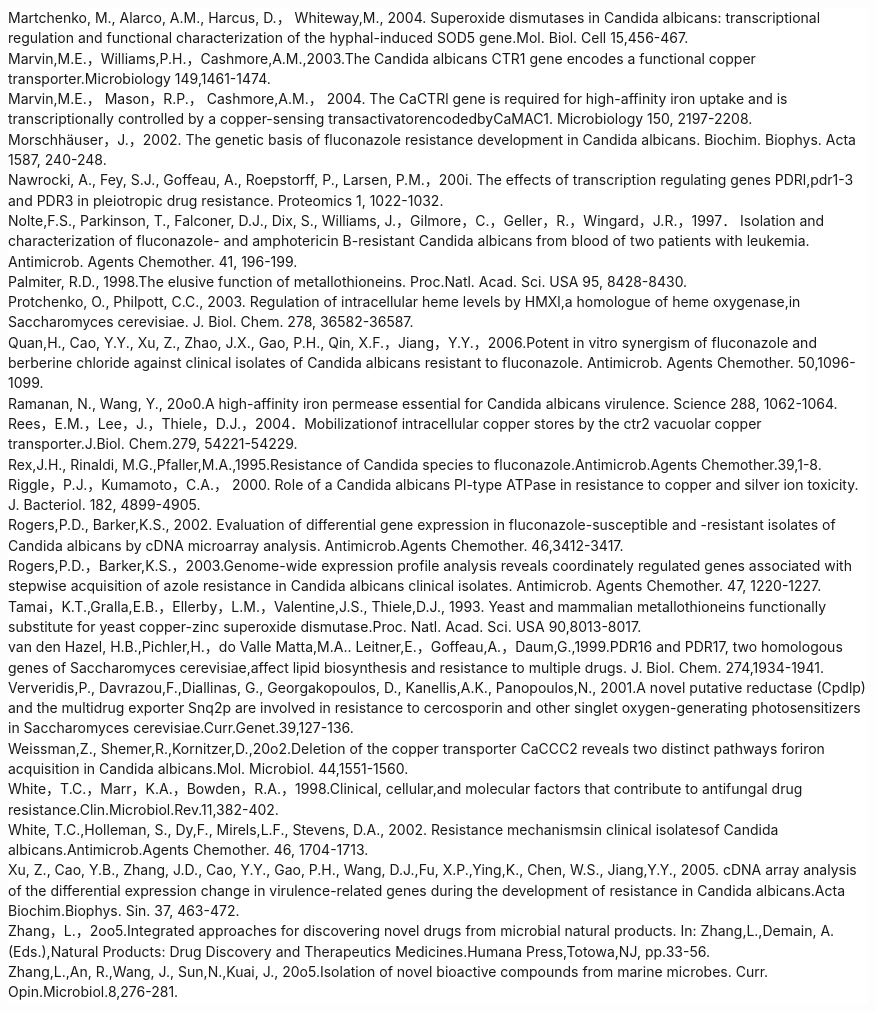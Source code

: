 Martchenko, M., Alarco, A.M., Harcus, D.， Whiteway,M., 2004. Superoxide dismutases in Candida albicans: transcriptional regulation and functional characterization of the hyphal-induced SOD5 gene.Mol. Biol. Cell 15,456-467.   
Marvin,M.E.，Williams,P.H.，Cashmore,A.M.,2003.The Candida albicans CTR1 gene encodes a functional copper transporter.Microbiology 149,1461-1474.   
Marvin,M.E.， Mason，R.P.， Cashmore,A.M.， 2004. The CaCTRl gene is required for high-affinity iron uptake and is transcriptionally controlled by a copper-sensing transactivatorencodedbyCaMAC1. Microbiology 150, 2197-2208.   
Morschhäuser，J.，2002. The genetic basis of fluconazole resistance development in Candida albicans. Biochim. Biophys. Acta 1587, 240-248.   
Nawrocki, A., Fey, S.J., Goffeau, A., Roepstorff, P., Larsen, P.M.，200i. The effects of transcription regulating genes PDRl,pdr1-3 and PDR3 in pleiotropic drug resistance. Proteomics 1, 1022-1032.   
Nolte,F.S., Parkinson, T., Falconer, D.J., Dix, S., Williams, J.，Gilmore，C.，Geller，R.，Wingard，J.R.，1997． Isolation and characterization of fluconazole- and amphotericin B-resistant Candida albicans from blood of two patients with leukemia. Antimicrob. Agents Chemother. 41, 196-199.   
Palmiter, R.D., 1998.The elusive function of metallothioneins. Proc.Natl. Acad. Sci. USA 95, 8428-8430.   
Protchenko, O., Philpott, C.C., 2003. Regulation of intracellular heme levels by HMXl,a homologue of heme oxygenase,in Saccharomyces cerevisiae. J. Biol. Chem. 278, 36582-36587.   
Quan,H., Cao, Y.Y., Xu, Z., Zhao, J.X., Gao, P.H., Qin, X.F.，Jiang，Y.Y.，2006.Potent in vitro synergism of fluconazole and berberine chloride against clinical isolates of Candida albicans resistant to fluconazole. Antimicrob. Agents Chemother. 50,1096-1099.   
Ramanan, N., Wang, Y., 20o0.A high-affinity iron permease essential for Candida albicans virulence. Science 288, 1062-1064.   
Rees，E.M.，Lee，J.，Thiele，D.J.，2004．Mobilizationof intracellular copper stores by the ctr2 vacuolar copper transporter.J.Biol. Chem.279, 54221-54229.   
Rex,J.H., Rinaldi, M.G.,Pfaller,M.A.,1995.Resistance of Candida species to fluconazole.Antimicrob.Agents Chemother.39,1-8.   
Riggle，P.J.，Kumamoto，C.A.， 2000. Role of a Candida albicans Pl-type ATPase in resistance to copper and silver ion toxicity. J. Bacteriol. 182, 4899-4905.   
Rogers,P.D., Barker,K.S., 2002. Evaluation of differential gene expression in fluconazole-susceptible and -resistant isolates of Candida albicans by cDNA microarray analysis. Antimicrob.Agents Chemother. 46,3412-3417.   
Rogers,P.D.，Barker,K.S.，2003.Genome-wide expression profile analysis reveals coordinately regulated genes associated with stepwise acquisition of azole resistance in Candida albicans clinical isolates. Antimicrob. Agents Chemother. 47, 1220-1227.   
Tamai，K.T.,Gralla,E.B.，Ellerby，L.M.，Valentine,J.S., Thiele,D.J., 1993. Yeast and mammalian metallothioneins functionally substitute for yeast copper-zinc superoxide dismutase.Proc. Natl. Acad. Sci. USA 90,8013-8017.   
van den Hazel, H.B.,Pichler,H.，do Valle Matta,M.A.. Leitner,E.，Goffeau,A.，Daum,G.,1999.PDR16 and PDR17, two homologous genes of Saccharomyces cerevisiae,affect lipid biosynthesis and resistance to multiple drugs. J. Biol. Chem. 274,1934-1941.   
Ververidis,P., Davrazou,F.,Diallinas, G., Georgakopoulos, D., Kanellis,A.K., Panopoulos,N., 2001.A novel putative reductase (Cpdlp) and the multidrug exporter Snq2p are involved in resistance to cercosporin and other singlet oxygen-generating photosensitizers in Saccharomyces cerevisiae.Curr.Genet.39,127-136.   
Weissman,Z., Shemer,R.,Kornitzer,D.,20o2.Deletion of the copper transporter CaCCC2 reveals two distinct pathways foriron acquisition in Candida albicans.Mol. Microbiol. 44,1551-1560.   
White，T.C.，Marr，K.A.，Bowden，R.A.，1998.Clinical, cellular,and molecular factors that contribute to antifungal drug resistance.Clin.Microbiol.Rev.11,382-402.   
White, T.C.,Holleman, S., Dy,F., Mirels,L.F., Stevens, D.A., 2002. Resistance mechanismsin clinical isolatesof Candida albicans.Antimicrob.Agents Chemother. 46, 1704-1713.   
Xu, Z., Cao, Y.B., Zhang, J.D., Cao, Y.Y., Gao, P.H., Wang, D.J.,Fu, X.P.,Ying,K., Chen, W.S., Jiang,Y.Y., 2005. cDNA array analysis of the differential expression change in virulence-related genes during the development of resistance in Candida albicans.Acta Biochim.Biophys. Sin. 37, 463-472.   
Zhang，L.，2oo5.Integrated approaches for discovering novel drugs from microbial natural products. In: Zhang,L.,Demain, A.(Eds.),Natural Products: Drug Discovery and Therapeutics Medicines.Humana Press,Totowa,NJ, pp.33-56.   
Zhang,L.,An, R.,Wang, J., Sun,N.,Kuai, J., 20o5.Isolation of novel bioactive compounds from marine microbes. Curr. Opin.Microbiol.8,276-281.